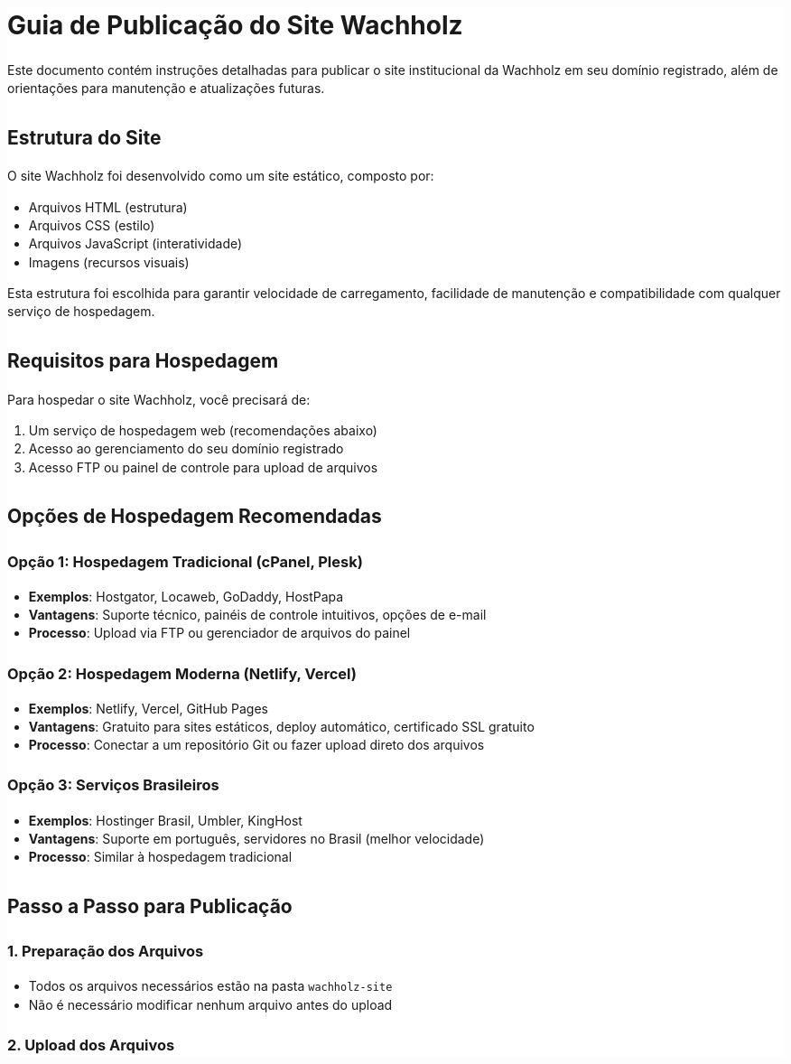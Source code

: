 # Guia de Publicação do Site Wachholz

Este documento contém instruções detalhadas para publicar o site institucional da Wachholz em seu domínio registrado, além de orientações para manutenção e atualizações futuras.

## Estrutura do Site

O site Wachholz foi desenvolvido como um site estático, composto por:

- Arquivos HTML (estrutura)
- Arquivos CSS (estilo)
- Arquivos JavaScript (interatividade)
- Imagens (recursos visuais)

Esta estrutura foi escolhida para garantir velocidade de carregamento, facilidade de manutenção e compatibilidade com qualquer serviço de hospedagem.

## Requisitos para Hospedagem

Para hospedar o site Wachholz, você precisará de:

1. Um serviço de hospedagem web (recomendações abaixo)
2. Acesso ao gerenciamento do seu domínio registrado
3. Acesso FTP ou painel de controle para upload de arquivos

## Opções de Hospedagem Recomendadas

### Opção 1: Hospedagem Tradicional (cPanel, Plesk)
- **Exemplos**: Hostgator, Locaweb, GoDaddy, HostPapa
- **Vantagens**: Suporte técnico, painéis de controle intuitivos, opções de e-mail
- **Processo**: Upload via FTP ou gerenciador de arquivos do painel

### Opção 2: Hospedagem Moderna (Netlify, Vercel)
- **Exemplos**: Netlify, Vercel, GitHub Pages
- **Vantagens**: Gratuito para sites estáticos, deploy automático, certificado SSL gratuito
- **Processo**: Conectar a um repositório Git ou fazer upload direto dos arquivos

### Opção 3: Serviços Brasileiros
- **Exemplos**: Hostinger Brasil, Umbler, KingHost
- **Vantagens**: Suporte em português, servidores no Brasil (melhor velocidade)
- **Processo**: Similar à hospedagem tradicional

## Passo a Passo para Publicação

### 1. Preparação dos Arquivos
- Todos os arquivos necessários estão na pasta `wachholz-site`
- Não é necessário modificar nenhum arquivo antes do upload

### 2. Upload dos Arquivos
